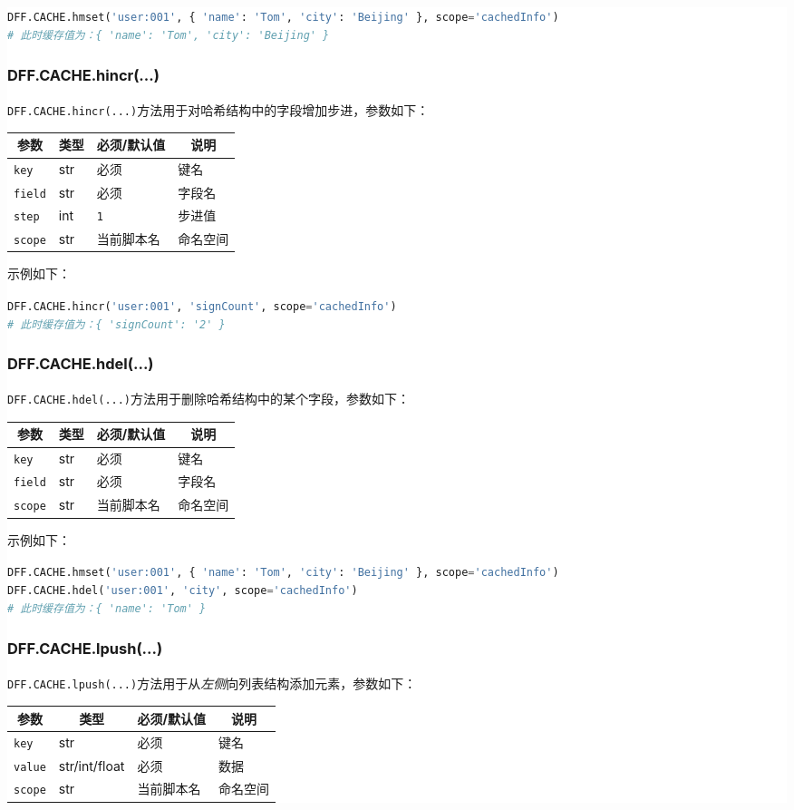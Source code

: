 ```python
DFF.CACHE.hmset('user:001', { 'name': 'Tom', 'city': 'Beijing' }, scope='cachedInfo')
# 此时缓存值为：{ 'name': 'Tom', 'city': 'Beijing' }
```

### DFF.CACHE.hincr(...)

`DFF.CACHE.hincr(...)`方法用于对哈希结构中的字段增加步进，参数如下：

| 参数    | 类型 | 必须/默认值 | 说明     |
| ------- | ---- | ----------- | -------- |
| `key`   | str  | 必须        | 键名     |
| `field` | str  | 必须        | 字段名   |
| `step`  | int  | `1`         | 步进值   |
| `scope` | str  | 当前脚本名  | 命名空间 |

示例如下：

```python
DFF.CACHE.hincr('user:001', 'signCount', scope='cachedInfo')
# 此时缓存值为：{ 'signCount': '2' }
```

### DFF.CACHE.hdel(...)

`DFF.CACHE.hdel(...)`方法用于删除哈希结构中的某个字段，参数如下：

| 参数    | 类型 | 必须/默认值 | 说明     |
| ------- | ---- | ----------- | -------- |
| `key`   | str  | 必须        | 键名     |
| `field` | str  | 必须        | 字段名   |
| `scope` | str  | 当前脚本名  | 命名空间 |

示例如下：

```python
DFF.CACHE.hmset('user:001', { 'name': 'Tom', 'city': 'Beijing' }, scope='cachedInfo')
DFF.CACHE.hdel('user:001', 'city', scope='cachedInfo')
# 此时缓存值为：{ 'name': 'Tom' }
```

### DFF.CACHE.lpush(...)

`DFF.CACHE.lpush(...)`方法用于从*左侧*向列表结构添加元素，参数如下：

| 参数    | 类型          | 必须/默认值 | 说明     |
| ------- | ------------- | ----------- | -------- |
| `key`   | str           | 必须        | 键名     |
| `value` | str/int/float | 必须        | 数据     |
| `scope` | str           | 当前脚本名  | 命名空间 |
